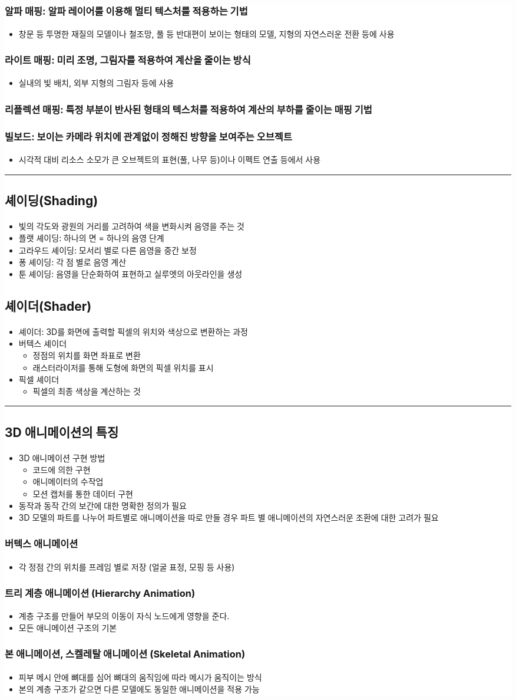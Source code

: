 ### 알파 매핑: 알파 레이어를 이용해 멀티 텍스처를 적용하는 기법
- 창문 등 투명한 재질의 모델이나 철조망, 풀 등 반대편이 보이는 형태의 모델, 지형의 자연스러운 전환 등에 사용

### 라이트 매핑: 미리 조명, 그림자를 적용하여 계산을 줄이는 방식
- 실내의 빛 배치, 외부 지형의 그림자 등에 사용

### 리플렉션 매핑: 특정 부분이 반사된 형태의 텍스처를 적용하여 계산의 부하를 줄이는 매핑 기법

### 빌보드: 보이는 카메라 위치에 관계없이 정해진 방향을 보여주는 오브젝트
- 시각적 대비 리소스 소모가 큰 오브젝트의 표현(풀, 나무 등)이나 이펙트 연출 등에서 사용

---

## 셰이딩(Shading)
- 빛의 각도와 광원의 거리를 고려하여 색을 변화시켜 음영을 주는 것
- 플랫 셰이딩: 하나의 면 = 하나의 음영 단계
- 고라우드 셰이딩: 모서리 별로 다른 음영을 중간 보정
- 퐁 셰이딩: 각 점 별로 음영 계산
- 툰 셰이딩: 음영을 단순화하여 표현하고 실루엣의 아웃라인을 생성

## 셰이더(Shader)
- 셰이더: 3D를 화면에 출력할 픽셀의 위치와 색상으로 변환하는 과정
- 버텍스 셰이더
  - 정점의 위치를 화면 좌표로 변환
  - 래스터라이저를 통해 도형에 화면의 픽셀 위치를 표시
- 픽셀 셰이더
  - 픽셀의 최종 색상을 계산하는 것
  
---

## 3D 애니메이션의 특징
- 3D 애니메이션 구현 방법
  - 코드에 의한 구현
  - 애니메이터의 수작업
  - 모션 캡처를 통한 데이터 구현
- 동작과 동작 간의 보간에 대한 명확한 정의가 필요
- 3D 모델의 파트를 나누어 파트별로 애니메이션을 따로 만들 경우 파트 별 애니메이션의 자연스러운 조환에 대한 고려가 필요

### 버텍스 애니메이션
- 각 정점 간의 위치를 프레임 별로 저장 (얼굴 표정, 모핑 등 사용)

### 트리 계층 애니메이션 (Hierarchy Animation)
- 계층 구조를 만들어 부모의 이동이 자식 노드에게 영향을 준다.
- 모든 애니메이션 구조의 기본

### 본 애니메이션, 스켈레탈 애니메이션 (Skeletal Animation)
- 피부 메시 안에 뼈대를 심어 뼈대의 움직임에 따라 메시가 움직이는 방식
- 본의 계층 구조가 같으면 다른 모델에도 동일한 애니메이션을 적용 가능

